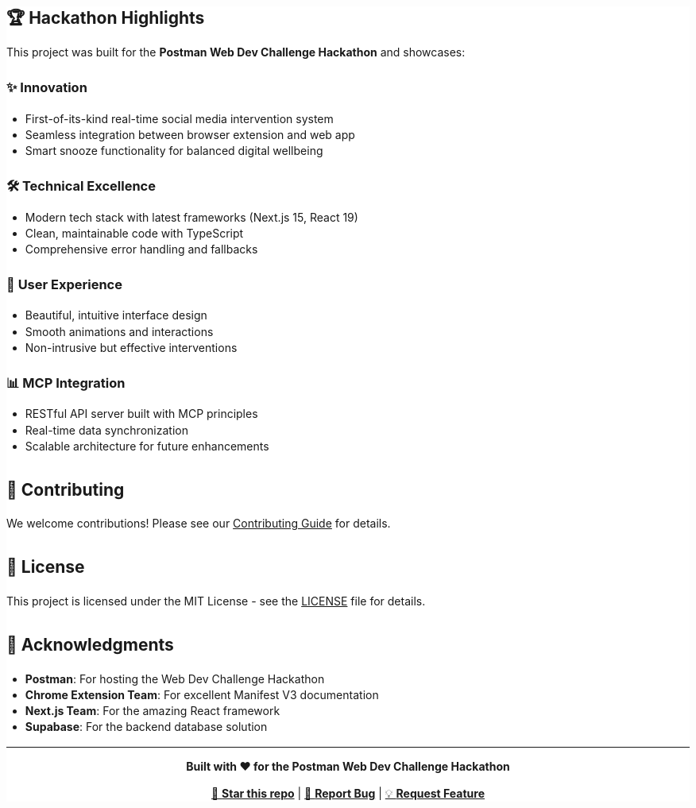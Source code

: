 ## 🏆 Hackathon Highlights

This project was built for the **Postman Web Dev Challenge Hackathon** and showcases:

### ✨ **Innovation**
- First-of-its-kind real-time social media intervention system
- Seamless integration between browser extension and web app
- Smart snooze functionality for balanced digital wellbeing

### 🛠️ **Technical Excellence**
- Modern tech stack with latest frameworks (Next.js 15, React 19)
- Clean, maintainable code with TypeScript
- Comprehensive error handling and fallbacks

### 🎨 **User Experience**
- Beautiful, intuitive interface design
- Smooth animations and interactions
- Non-intrusive but effective interventions

### 📊 **MCP Integration**
- RESTful API server built with MCP principles
- Real-time data synchronization
- Scalable architecture for future enhancements

## 🤝 Contributing

We welcome contributions! Please see our [Contributing Guide](./CONTRIBUTING.md) for details.

## 📄 License

This project is licensed under the MIT License - see the [LICENSE](./LICENSE) file for details.

## 🙏 Acknowledgments

- **Postman**: For hosting the Web Dev Challenge Hackathon
- **Chrome Extension Team**: For excellent Manifest V3 documentation
- **Next.js Team**: For the amazing React framework
- **Supabase**: For the backend database solution

---

<div align="center">

**Built with ❤️ for the Postman Web Dev Challenge Hackathon**

[🌟 **Star this repo**](https://github.com/YonAndualem/social-media-time-warden) | [🐛 **Report Bug**](https://github.com/YonAndualem/social-media-time-warden/issues) | [💡 **Request Feature**](https://github.com/YonAndualem/social-media-time-warden/issues)

</div>
